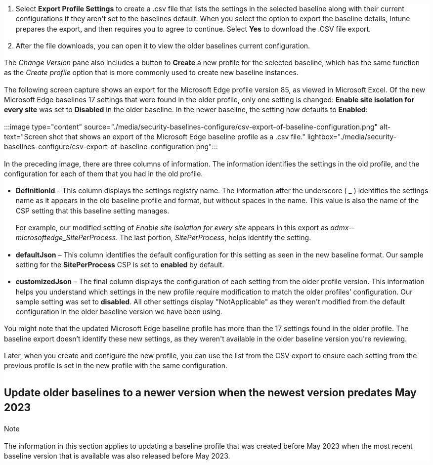    1. Select **Export Profile Settings** to create a .csv file that lists the settings in the selected baseline along with their current configurations if they aren't set to the baselines default. When you select the option to export the baseline details, Intune prepares the export, and then requires you to agree to continue. Select **Yes** to download the .CSV file export.

   2. After the file downloads, you can open it to view the older baselines current configuration.

   The *Change Version* pane also includes a button to **Create** a new profile for the selected baseline, which has the same function as the *Create profile* option that is more commonly used to create new baseline instances.

   The following screen capture shows an export for the Microsoft Edge profile version 85, as viewed in Microsoft Excel. Of the new Microsoft Edge baselines 17 settings that were found in the older profile, only one setting is changed: **Enable site isolation for every site** was set to **Disabled** in the older baseline. In the newer baseline, the setting now defaults to **Enabled**:

   :::image type="content" source="./media/security-baselines-configure/csv-export-of-baseline-configuration.png" alt-text="Screen shot that shows an export of the Microsoft Edge baseline profile as a .csv file." lightbox="./media/security-baselines-configure/csv-export-of-baseline-configuration.png":::

   In the preceding image, there are three columns of information. The information identifies the settings in the old profile, and the configuration for each of them that you had in the old profile.

   - **DefinitionId** – This column displays the settings registry name. The information after the underscore ( _ ) identifies the settings name as it appears in the old baseline profile and format, but without spaces in the name. This value is also the name of the CSP setting that this baseline setting manages.

     For example, our modified setting of *Enable site isolation for every site* appears in this export as *admx--microsoftedge_SitePerProcess*. The last portion, *SitePerProcess*, helps identify the setting.

   - **defaultJson** – This column identifies the default configuration for this setting as seen in the new baseline format. Our sample setting for the **SitePerProcess** CSP is set to **enabled** by default.

   - **customizedJson** – The final column displays the configuration of each setting from the older profile version. This information helps you understand which settings in the new profile require modification to match the older profiles’ configuration. Our sample setting was set to **disabled**. All other settings display "NotApplicable" as they weren't modified from the default configuration in the older baseline version we have been using.

   You might note that the updated Microsoft Edge baseline profile has more than the 17 settings found in the older profile. The baseline export doesn’t identify these new settings, as they weren't available in the older baseline version you're reviewing.

   Later, when you create and configure the new profile, you can use the list from the CSV export to ensure each setting from the previous profile is set in the new profile with the same configuration.

## Update older baselines to a newer version when the newest version predates May 2023

> [!NOTE]  
> The information in this section applies to updating a baseline profile that was created before May 2023 when the most recent baseline version that is available was also released before May 2023.
